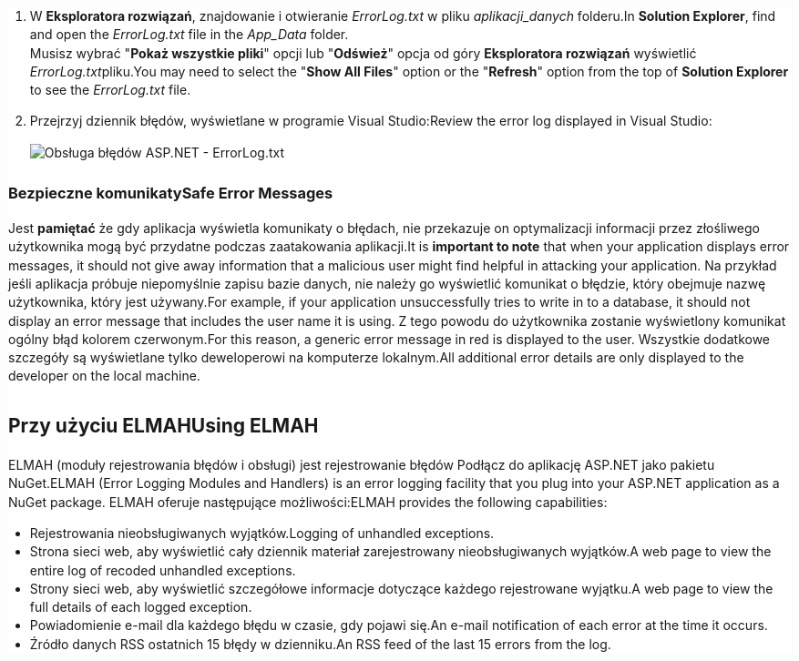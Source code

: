 1. <span data-ttu-id="9b37a-284">W **Eksploratora rozwiązań**, znajdowanie i otwieranie *ErrorLog.txt* w pliku *aplikacji\_danych* folderu.</span><span class="sxs-lookup"><span data-stu-id="9b37a-284">In **Solution Explorer**, find and open the *ErrorLog.txt* file in the *App\_Data* folder.</span></span>   
 <span data-ttu-id="9b37a-285">Musisz wybrać "**Pokaż wszystkie pliki**" opcji lub "**Odśwież**" opcja od góry **Eksploratora rozwiązań** wyświetlić *ErrorLog.txt*pliku.</span><span class="sxs-lookup"><span data-stu-id="9b37a-285">You may need to select the "**Show All Files**" option or the "**Refresh**" option from the top of **Solution Explorer** to see the *ErrorLog.txt* file.</span></span>
2. <span data-ttu-id="9b37a-286">Przejrzyj dziennik błędów, wyświetlane w programie Visual Studio:</span><span class="sxs-lookup"><span data-stu-id="9b37a-286">Review the error log displayed in Visual Studio:</span></span> 

    ![Obsługa błędów ASP.NET - ErrorLog.txt](aspnet-error-handling/_static/image5.png)

### <a name="safe-error-messages"></a><span data-ttu-id="9b37a-288">Bezpieczne komunikaty</span><span class="sxs-lookup"><span data-stu-id="9b37a-288">Safe Error Messages</span></span>

<span data-ttu-id="9b37a-289">Jest **pamiętać** że gdy aplikacja wyświetla komunikaty o błędach, nie przekazuje on optymalizacji informacji przez złośliwego użytkownika mogą być przydatne podczas zaatakowania aplikacji.</span><span class="sxs-lookup"><span data-stu-id="9b37a-289">It is **important to note** that when your application displays error messages, it should not give away information that a malicious user might find helpful in attacking your application.</span></span> <span data-ttu-id="9b37a-290">Na przykład jeśli aplikacja próbuje niepomyślnie zapisu bazie danych, nie należy go wyświetlić komunikat o błędzie, który obejmuje nazwę użytkownika, który jest używany.</span><span class="sxs-lookup"><span data-stu-id="9b37a-290">For example, if your application unsuccessfully tries to write in to a database, it should not display an error message that includes the user name it is using.</span></span> <span data-ttu-id="9b37a-291">Z tego powodu do użytkownika zostanie wyświetlony komunikat ogólny błąd kolorem czerwonym.</span><span class="sxs-lookup"><span data-stu-id="9b37a-291">For this reason, a generic error message in red is displayed to the user.</span></span> <span data-ttu-id="9b37a-292">Wszystkie dodatkowe szczegóły są wyświetlane tylko deweloperowi na komputerze lokalnym.</span><span class="sxs-lookup"><span data-stu-id="9b37a-292">All additional error details are only displayed to the developer on the local machine.</span></span>

## <a name="using-elmah"></a><span data-ttu-id="9b37a-293">Przy użyciu ELMAH</span><span class="sxs-lookup"><span data-stu-id="9b37a-293">Using ELMAH</span></span>

<span data-ttu-id="9b37a-294">ELMAH (moduły rejestrowania błędów i obsługi) jest rejestrowanie błędów Podłącz do aplikację ASP.NET jako pakietu NuGet.</span><span class="sxs-lookup"><span data-stu-id="9b37a-294">ELMAH (Error Logging Modules and Handlers) is an error logging facility that you plug into your ASP.NET application as a NuGet package.</span></span> <span data-ttu-id="9b37a-295">ELMAH oferuje następujące możliwości:</span><span class="sxs-lookup"><span data-stu-id="9b37a-295">ELMAH provides the following capabilities:</span></span>

- <span data-ttu-id="9b37a-296">Rejestrowania nieobsługiwanych wyjątków.</span><span class="sxs-lookup"><span data-stu-id="9b37a-296">Logging of unhandled exceptions.</span></span>
- <span data-ttu-id="9b37a-297">Strona sieci web, aby wyświetlić cały dziennik materiał zarejestrowany nieobsługiwanych wyjątków.</span><span class="sxs-lookup"><span data-stu-id="9b37a-297">A web page to view the entire log of recoded unhandled exceptions.</span></span>
- <span data-ttu-id="9b37a-298">Strony sieci web, aby wyświetlić szczegółowe informacje dotyczące każdego rejestrowane wyjątku.</span><span class="sxs-lookup"><span data-stu-id="9b37a-298">A web page to view the full details of each logged exception.</span></span>
- <span data-ttu-id="9b37a-299">Powiadomienie e-mail dla każdego błędu w czasie, gdy pojawi się.</span><span class="sxs-lookup"><span data-stu-id="9b37a-299">An e-mail notification of each error at the time it occurs.</span></span>
- <span data-ttu-id="9b37a-300">Źródło danych RSS ostatnich 15 błędy w dzienniku.</span><span class="sxs-lookup"><span data-stu-id="9b37a-300">An RSS feed of the last 15 errors from the log.</span></span>
